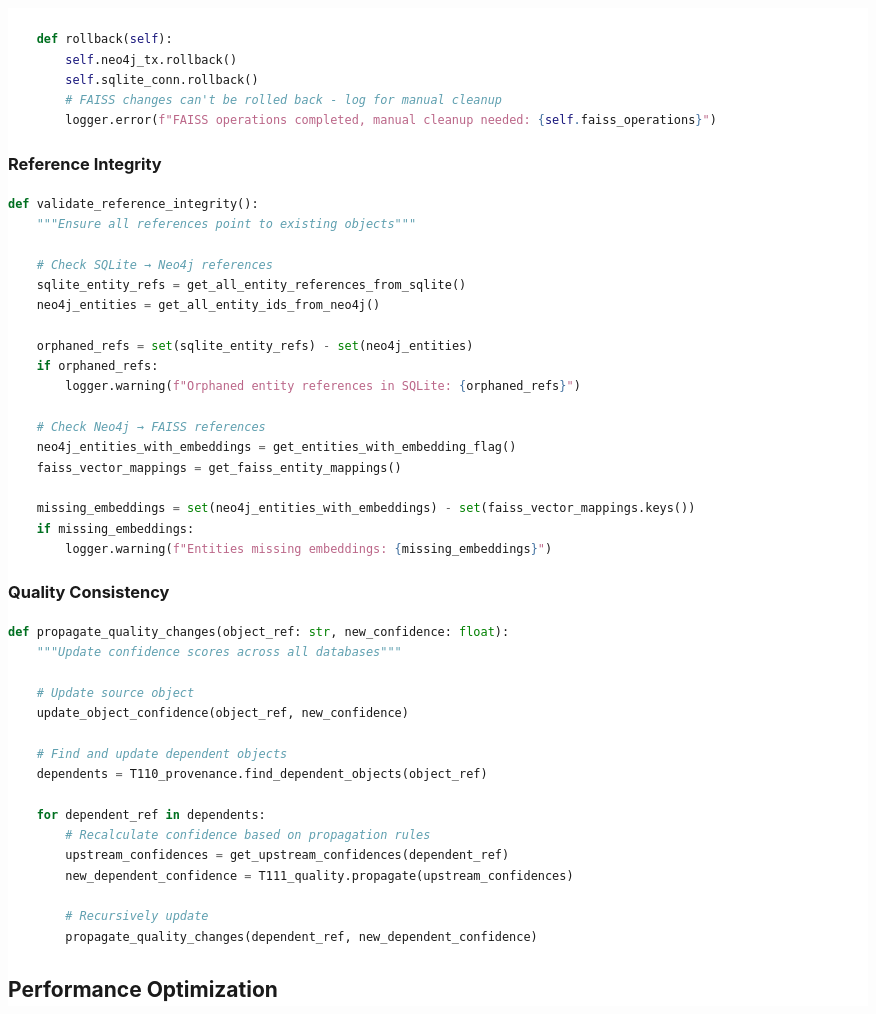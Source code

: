 ```python
    
    def rollback(self):
        self.neo4j_tx.rollback()
        self.sqlite_conn.rollback()
        # FAISS changes can't be rolled back - log for manual cleanup
        logger.error(f"FAISS operations completed, manual cleanup needed: {self.faiss_operations}")
```

### Reference Integrity
```python
def validate_reference_integrity():
    """Ensure all references point to existing objects"""
    
    # Check SQLite → Neo4j references
    sqlite_entity_refs = get_all_entity_references_from_sqlite()
    neo4j_entities = get_all_entity_ids_from_neo4j()
    
    orphaned_refs = set(sqlite_entity_refs) - set(neo4j_entities)
    if orphaned_refs:
        logger.warning(f"Orphaned entity references in SQLite: {orphaned_refs}")
    
    # Check Neo4j → FAISS references  
    neo4j_entities_with_embeddings = get_entities_with_embedding_flag()
    faiss_vector_mappings = get_faiss_entity_mappings()
    
    missing_embeddings = set(neo4j_entities_with_embeddings) - set(faiss_vector_mappings.keys())
    if missing_embeddings:
        logger.warning(f"Entities missing embeddings: {missing_embeddings}")
```

### Quality Consistency
```python
def propagate_quality_changes(object_ref: str, new_confidence: float):
    """Update confidence scores across all databases"""
    
    # Update source object
    update_object_confidence(object_ref, new_confidence)
    
    # Find and update dependent objects
    dependents = T110_provenance.find_dependent_objects(object_ref)
    
    for dependent_ref in dependents:
        # Recalculate confidence based on propagation rules
        upstream_confidences = get_upstream_confidences(dependent_ref)
        new_dependent_confidence = T111_quality.propagate(upstream_confidences)
        
        # Recursively update
        propagate_quality_changes(dependent_ref, new_dependent_confidence)
```

## Performance Optimization

